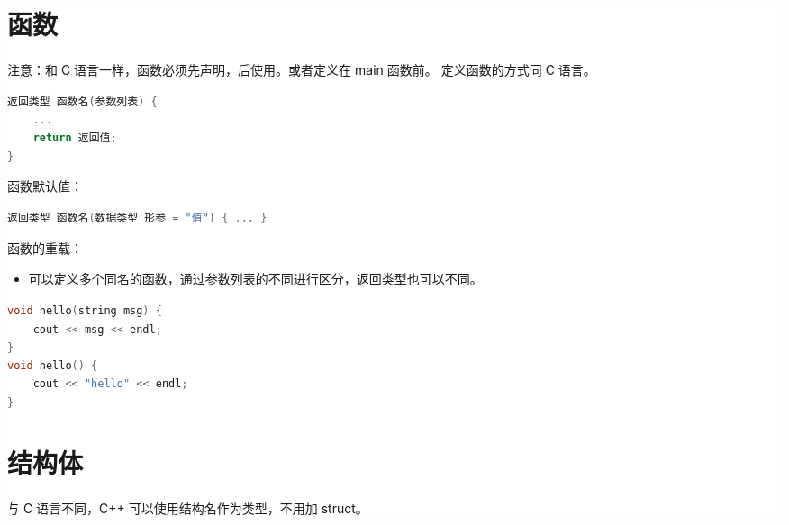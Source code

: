 # 

# 函数

注意：和 C 语言一样，函数必须先声明，后使用。或者定义在 main 函数前。
定义函数的方式同 C 语言。

```c
返回类型 函数名(参数列表) {
    ...
    return 返回值;
}
```

函数默认值：

```cpp
返回类型 函数名(数据类型 形参 = "值") { ... }
```

函数的重载：

- 可以定义多个同名的函数，通过参数列表的不同进行区分，返回类型也可以不同。

```cpp
void hello(string msg) {
	cout << msg << endl;
}
void hello() {
	cout << "hello" << endl;
}
```

# 结构体

与 C 语言不同，C++ 可以使用结构名作为类型，不用加 struct。
